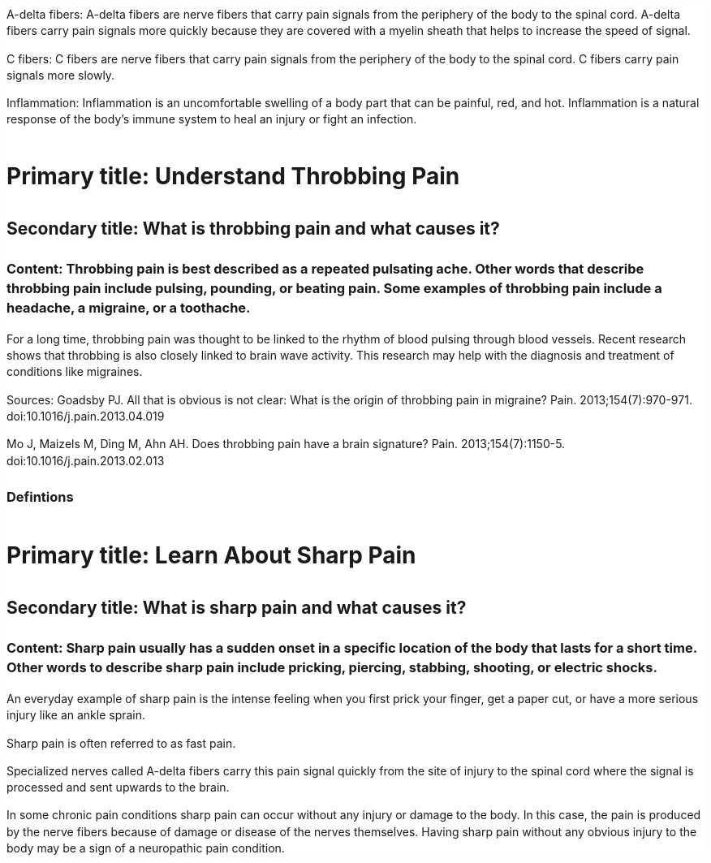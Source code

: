A-delta fibers: A-delta fibers are nerve fibers that carry pain signals from the periphery of the body to the spinal cord. A-delta fibers carry pain signals more quickly because they are covered with a myelin sheath that helps to increase the speed of signal.

C fibers: C fibers are nerve fibers that carry pain signals from the periphery of the body to the spinal cord. C fibers carry pain signals more slowly.

Inflammation: Inflammation is an uncomfortable swelling of a body part that can be painful, red, and hot. Inflammation is a natural response of the body’s immune system to heal an injury or fight an infection.

# Primary title: Understand Throbbing Pain
  ## Secondary title: What is throbbing pain and what causes it?
  ### Content: Throbbing pain is best described as a repeated pulsating ache. Other words that describe throbbing pain include pulsing, pounding, or beating pain. Some examples of throbbing pain include a headache, a migraine, or a toothache.

For a long time, throbbing pain was thought to be linked to the rhythm of blood pulsing through blood vessels. Recent research shows that throbbing is also closely linked to brain wave activity. This research may help with the diagnosis and treatment of conditions like migraines. 

Sources:
Goadsby PJ. All that is obvious is not clear: What is the origin of throbbing pain in migraine? Pain. 2013;154(7):970-971. doi:10.1016/j.pain.2013.04.019

Mo J, Maizels M, Ding M, Ahn AH. Does throbbing pain have a brain signature? Pain. 2013;154(7):1150-5. doi:10.1016/j.pain.2013.02.013
  ### Defintions
# Primary title: Learn About Sharp Pain
  ## Secondary title: What is sharp pain and what causes it?
  ### Content: Sharp pain usually has a sudden onset in a specific location of the body that lasts for a short time. Other words to describe sharp pain include pricking, piercing, stabbing, shooting, or electric shocks.

An everyday example of sharp pain is the intense feeling when you first prick your finger, get a paper cut, or have a more serious injury like an ankle sprain. 

Sharp pain is often referred to as fast pain. 

Specialized nerves called A-delta fibers carry this pain signal quickly from the site of injury to the spinal cord where the signal is processed and sent upwards to the brain. 

In some chronic pain conditions sharp pain can occur without any injury or damage to the body.  In this case, the pain is produced by the nerve fibers because of damage or disease of the nerves themselves. Having sharp pain without any obvious injury to the body may be a sign of a neuropathic pain condition.
